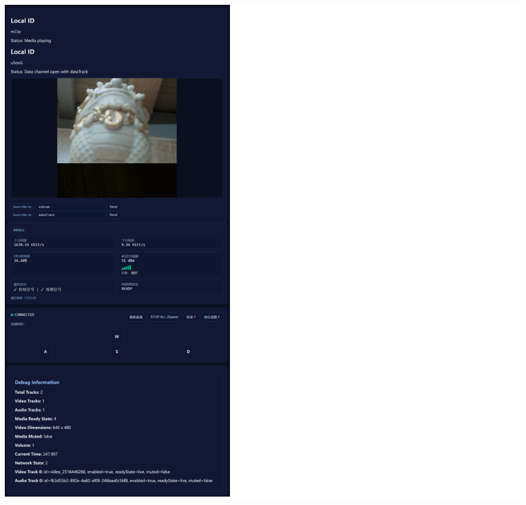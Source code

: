 <img src="README.assets\image-20251030135541851.png" alt="image-20251030135541851" style="zoom:80%;" />
